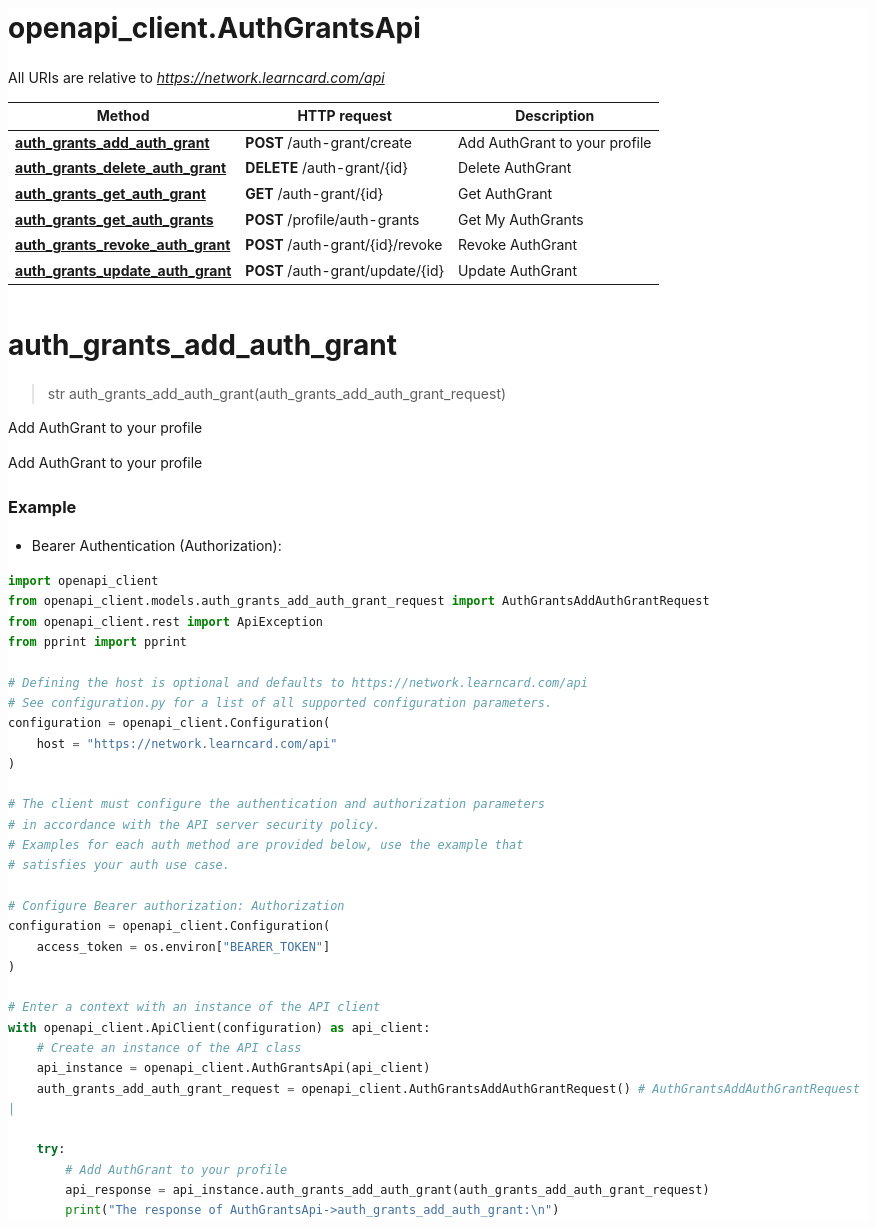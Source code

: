 # openapi_client.AuthGrantsApi

All URIs are relative to *https://network.learncard.com/api*

Method | HTTP request | Description
------------- | ------------- | -------------
[**auth_grants_add_auth_grant**](AuthGrantsApi.md#auth_grants_add_auth_grant) | **POST** /auth-grant/create | Add AuthGrant to your profile
[**auth_grants_delete_auth_grant**](AuthGrantsApi.md#auth_grants_delete_auth_grant) | **DELETE** /auth-grant/{id} | Delete AuthGrant
[**auth_grants_get_auth_grant**](AuthGrantsApi.md#auth_grants_get_auth_grant) | **GET** /auth-grant/{id} | Get AuthGrant
[**auth_grants_get_auth_grants**](AuthGrantsApi.md#auth_grants_get_auth_grants) | **POST** /profile/auth-grants | Get My AuthGrants
[**auth_grants_revoke_auth_grant**](AuthGrantsApi.md#auth_grants_revoke_auth_grant) | **POST** /auth-grant/{id}/revoke | Revoke AuthGrant
[**auth_grants_update_auth_grant**](AuthGrantsApi.md#auth_grants_update_auth_grant) | **POST** /auth-grant/update/{id} | Update AuthGrant


# **auth_grants_add_auth_grant**
> str auth_grants_add_auth_grant(auth_grants_add_auth_grant_request)

Add AuthGrant to your profile

Add AuthGrant to your profile

### Example

* Bearer Authentication (Authorization):

```python
import openapi_client
from openapi_client.models.auth_grants_add_auth_grant_request import AuthGrantsAddAuthGrantRequest
from openapi_client.rest import ApiException
from pprint import pprint

# Defining the host is optional and defaults to https://network.learncard.com/api
# See configuration.py for a list of all supported configuration parameters.
configuration = openapi_client.Configuration(
    host = "https://network.learncard.com/api"
)

# The client must configure the authentication and authorization parameters
# in accordance with the API server security policy.
# Examples for each auth method are provided below, use the example that
# satisfies your auth use case.

# Configure Bearer authorization: Authorization
configuration = openapi_client.Configuration(
    access_token = os.environ["BEARER_TOKEN"]
)

# Enter a context with an instance of the API client
with openapi_client.ApiClient(configuration) as api_client:
    # Create an instance of the API class
    api_instance = openapi_client.AuthGrantsApi(api_client)
    auth_grants_add_auth_grant_request = openapi_client.AuthGrantsAddAuthGrantRequest() # AuthGrantsAddAuthGrantRequest | 

    try:
        # Add AuthGrant to your profile
        api_response = api_instance.auth_grants_add_auth_grant(auth_grants_add_auth_grant_request)
        print("The response of AuthGrantsApi->auth_grants_add_auth_grant:\n")
```